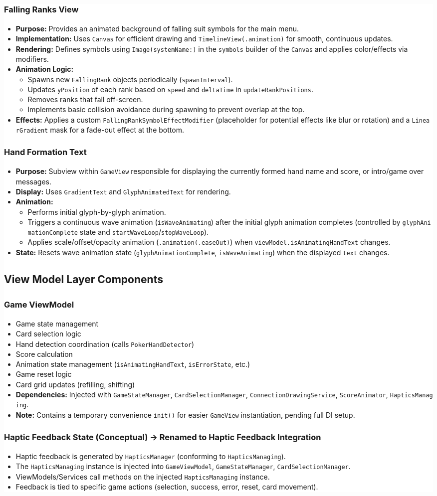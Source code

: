 ### Falling Ranks View
- **Purpose:** Provides an animated background of falling suit symbols for the main menu.
- **Implementation:** Uses `Canvas` for efficient drawing and `TimelineView(.animation)` for smooth, continuous updates.
- **Rendering:** Defines symbols using `Image(systemName:)` in the `symbols` builder of the `Canvas` and applies color/effects via modifiers.
- **Animation Logic:**
    - Spawns new `FallingRank` objects periodically (`spawnInterval`).
    - Updates `yPosition` of each rank based on `speed` and `deltaTime` in `updateRankPositions`.
    - Removes ranks that fall off-screen.
    - Implements basic collision avoidance during spawning to prevent overlap at the top.
- **Effects:** Applies a custom `FallingRankSymbolEffectModifier` (placeholder for potential effects like blur or rotation) and a `LinearGradient` mask for a fade-out effect at the bottom.

### Hand Formation Text
- **Purpose:** Subview within `GameView` responsible for displaying the currently formed hand name and score, or intro/game over messages.
- **Display:** Uses `GradientText` and `GlyphAnimatedText` for rendering.
- **Animation:**
    - Performs initial glyph-by-glyph animation.
    - Triggers a continuous wave animation (`isWaveAnimating`) after the initial glyph animation completes (controlled by `glyphAnimationComplete` state and `startWaveLoop`/`stopWaveLoop`).
    - Applies scale/offset/opacity animation (`.animation(.easeOut)`) when `viewModel.isAnimatingHandText` changes.
- **State:** Resets wave animation state (`glyphAnimationComplete`, `isWaveAnimating`) when the displayed `text` changes.

## View Model Layer Components

### Game ViewModel
- Game state management
- Card selection logic
- Hand detection coordination (calls `PokerHandDetector`)
- Score calculation
- Animation state management (`isAnimatingHandText`, `isErrorState`, etc.)
- Game reset logic
- Card grid updates (refilling, shifting)
- **Dependencies:** Injected with `GameStateManager`, `CardSelectionManager`, `ConnectionDrawingService`, `ScoreAnimator`, `HapticsManaging`.
- **Note:** Contains a temporary convenience `init()` for easier `GameView` instantiation, pending full DI setup.

### Haptic Feedback State (Conceptual) -> Renamed to Haptic Feedback Integration
- Haptic feedback is generated by `HapticsManager` (conforming to `HapticsManaging`).
- The `HapticsManaging` instance is injected into `GameViewModel`, `GameStateManager`, `CardSelectionManager`.
- ViewModels/Services call methods on the injected `HapticsManaging` instance.
- Feedback is tied to specific game actions (selection, success, error, reset, card movement).
